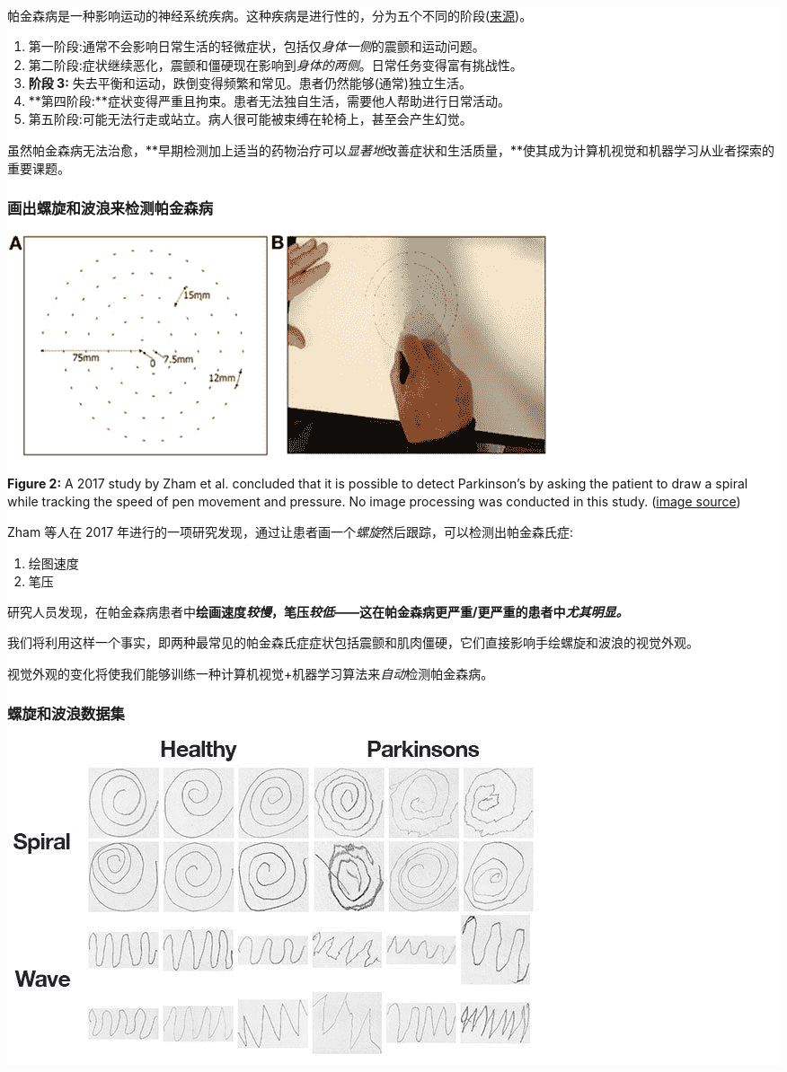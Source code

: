 帕金森病是一种影响运动的神经系统疾病。这种疾病是进行性的，分为五个不同的阶段([来源](https://parkinson.org/Understanding-Parkinsons/What-is-Parkinsons/Stages-of-Parkinsons))。

1.  第一阶段:通常不会影响日常生活的轻微症状，包括仅*身体一侧*的震颤和运动问题。
2.  第二阶段:症状继续恶化，震颤和僵硬现在影响到*身体的两侧*。日常任务变得富有挑战性。
3.  **阶段 3:** 失去平衡和运动，跌倒变得频繁和常见。患者仍然能够(通常)独立生活。
4.  **第四阶段:**症状变得严重且拘束。患者无法独自生活，需要他人帮助进行日常活动。
5.  第五阶段:可能无法行走或站立。病人很可能被束缚在轮椅上，甚至会产生幻觉。

虽然帕金森病无法治愈，**早期检测加上适当的药物治疗可以*显著地*改善症状和生活质量，**使其成为计算机视觉和机器学习从业者探索的重要课题。

### 画出螺旋和波浪来检测帕金森病

[![](img/63e66043fbc4c11d24eb98f53f1b88e7.png)](https://pyimagesearch.com/wp-content/uploads/2019/04/detect_parkinsons_opencv_drawing.jpg)

**Figure 2:** A 2017 study by Zham et al. concluded that it is possible to detect Parkinson’s by asking the patient to draw a spiral while tracking the speed of pen movement and pressure. No image processing was conducted in this study. ([image source](https://www.frontiersin.org/articles/10.3389/fneur.2017.00435/full))

Zham 等人在 2017 年进行的一项研究发现，通过让患者画一个*螺旋*然后跟踪，可以检测出帕金森氏症:

1.  绘图速度
2.  笔压

研究人员发现，在帕金森病患者中**绘画速度*较慢*，笔压*较低*——这在帕金森病更严重/更严重的患者中*尤其明显。***

我们将利用这样一个事实，即两种最常见的帕金森氏症症状包括震颤和肌肉僵硬，它们直接影响手绘螺旋和波浪的视觉外观。

视觉外观的变化将使我们能够训练一种计算机视觉+机器学习算法来*自动*检测帕金森病。

### 螺旋和波浪数据集

[![](img/c3abab3c29e7010acaccc03e6e2218e5.png)](https://pyimagesearch.com/wp-content/uploads/2019/04/detect_parkinsons_dataset.jpg)
